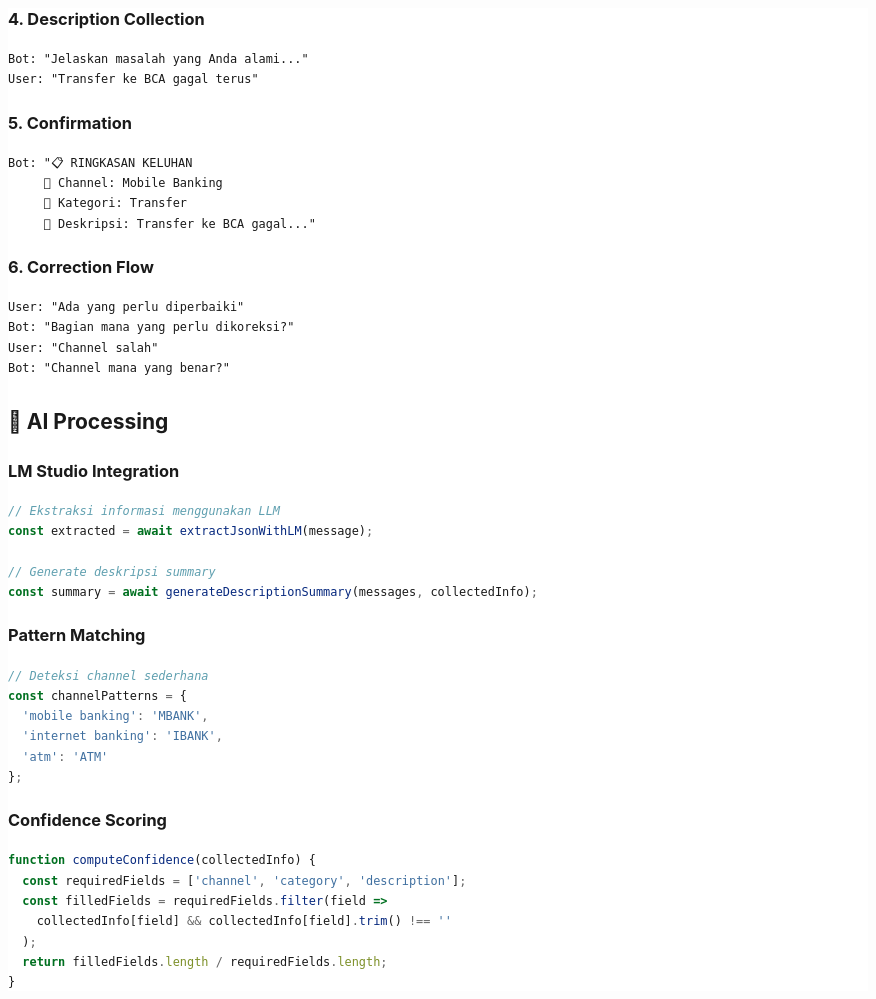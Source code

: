 ### 4. Description Collection
```
Bot: "Jelaskan masalah yang Anda alami..."
User: "Transfer ke BCA gagal terus"
```

### 5. Confirmation
```
Bot: "📋 RINGKASAN KELUHAN
     🔗 Channel: Mobile Banking
     📂 Kategori: Transfer  
     📝 Deskripsi: Transfer ke BCA gagal..."
```

### 6. Correction Flow
```
User: "Ada yang perlu diperbaiki"
Bot: "Bagian mana yang perlu dikoreksi?"
User: "Channel salah"
Bot: "Channel mana yang benar?"
```

## 🧠 AI Processing

### LM Studio Integration
```javascript
// Ekstraksi informasi menggunakan LLM
const extracted = await extractJsonWithLM(message);

// Generate deskripsi summary
const summary = await generateDescriptionSummary(messages, collectedInfo);
```

### Pattern Matching
```javascript
// Deteksi channel sederhana
const channelPatterns = {
  'mobile banking': 'MBANK',
  'internet banking': 'IBANK',
  'atm': 'ATM'
};
```

### Confidence Scoring
```javascript
function computeConfidence(collectedInfo) {
  const requiredFields = ['channel', 'category', 'description'];
  const filledFields = requiredFields.filter(field => 
    collectedInfo[field] && collectedInfo[field].trim() !== ''
  );
  return filledFields.length / requiredFields.length;
}
```
